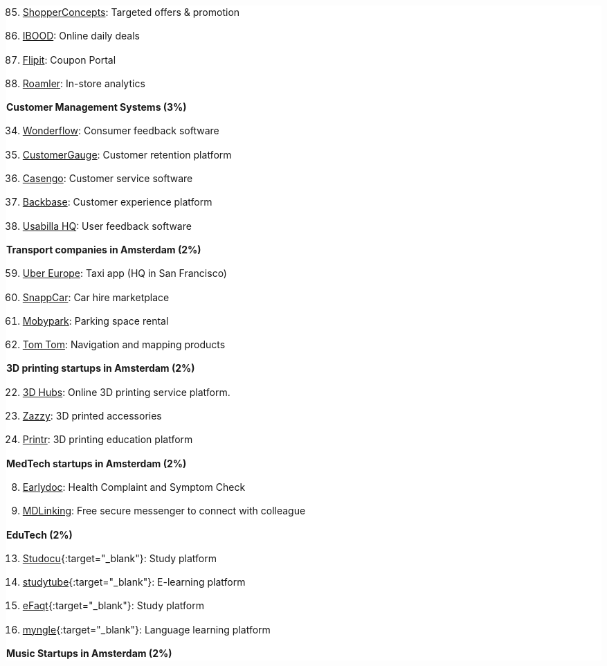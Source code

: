85. [ShopperConcepts][144]: Targeted offers & promotion

99. [IBOOD][145]: Online daily deals

133. [Flipit][146]: Coupon Portal

46. [Roamler][147]: In-store analytics 


**Customer Management Systems (3%)**


34. [Wonderflow][243]: Consumer feedback software

45. [CustomerGauge][244]: Customer retention platform

51. [Casengo][245]: Customer service software

74. [Backbase][46]: Customer experience platform

92. [Usabilla HQ][47]: User feedback software


**Transport companies in Amsterdam (2%)**


59. [Uber Europe][171]: Taxi app (HQ in San Francisco) 

42. [SnappCar][56]: Car hire marketplace

71. [Mobypark][172]: Parking space rental 

178. [Tom Tom][173]: Navigation and mapping products


**3D printing startups in Amsterdam (2%)** 


22. [3D Hubs][186]: Online 3D printing service platform.

48. [Zazzy][25]: 3D printed accessories 

119. [Printr][187]: 3D printing education platform


**MedTech startups in Amsterdam (2%)**


8. [Earlydoc][139]: Health Complaint and Symptom Check

50. [MDLinking][140]: Free secure messenger to connect with colleague



**EduTech (2%)**


13. [Studocu][65]{:target="_blank"}: Study platform


102. [studytube][66]{:target="_blank"}: E-learning platform

129. [eFaqt][63]{:target="_blank"}: Study platform

164. [myngle][64]{:target="_blank"}: Language learning platform



**Music Startups in Amsterdam (2%)** 


[1]: http://startup-ecosystem.compass.co/ser2015/ 
[3]: http://blog.honeypot.io/berlin-startup-map 
[5]: http://www.wired.co.uk/article/100-hottest-european-startups-2015-amsterdam 
[6]: http://diginomica.com/2016/03/23/salesforce-driving-into-europe-on-kroes-control/ 
[7]: https://www.startupdelta.org/ 
[8]: http://www.startupbootcamp.org/ 
[9]: http://www.startupbootcamp.org/accelerator/e-commerce-amsterdam/ 
[10]: http://www.hightechxl.com/ 
[11]: http://thenextweb.com/about/#gref 
[12]: http://foundedinholland.com/ 
[13]: http://www.dutchstartupdatabase.com/
[14]: https://www.elastic.co 
[15]: https://www.atlassian.com/ 
[16]: https://www.uber.com/
[17]: http://avazuinc.com/home/ 
[18]: https://yippie.nl/ 
[19]: https://houseofeinstein.nl/  
[20]: http://uk.businessinsider.com/adyen-fintech-unicorn-payments-facebook-airbnb-spotify-wired-money-2015-7?IR=T 
[21]: http://www.booking.com/ 
[22]: https://techcrunch.com/2012/11/08/priceline-com-acquires-kayak-for-1-8-billion/ 
[23]: https://www.wetransfer.com/ 
[24]: http://www.highlandeurope.com/ 
[25]: http://www.startupdaily.net/2015/02/wetransfer-may-just-raised-25-million-way-monetised-free-users-makes-startup-really-interesting/ 
[26]: https://quiver.net/
[27]: https://www.treatwell.de/ 
[28]: https://www.teslamotors.com/contact 
[29]: https://xebialabs.com/contact/  
[30]: https://next.ft.com/content/ede7b130-a54e-11e4-ad35-00144feab7de
[31]: http://www.tudelft.nl/en/ 
[33]: https://www.honeypot.io/?utm_source=amtechmap
[34]: http://www.collaborativeconsumption.com/2015/02/04/amsterdam-europes-first-sharing-city/
[35]: http://www.collaborativeconsumption.com/2013/09/24/study-the-consumer-potential-of-collaborative-consumption/ 
[36]: https://www.crowdyhouse.com 
[37]: https://www.greetz.nl/home 
[38]: https://www.3dhubs.com 
[39]: http://www.iamsterdam.com/en/business/startupamsterdam 
[40]: https://startupjuncture.com/ 
[41]: http://www.ef.de/epi/regions/europe/netherlands/ 
[42]: https://www.adyen.com/ 
[43]: http://www.iamsterdam.com/en/business/invest/business-news/fast-dutch-internet-speeds-a-boon-for-amsterdam 
[44]: https://startupjuncture.com/ 
[45]: http://www.dutchstartupdatabase.com/ 
[46]: https://techcrunch.com/2016/01/18/wahanda-treatwell/ 
[47]: https://usabilla.com/ 
[48]: https://www.favoroute.com/en/ 
[49]: http://www.maggy.nl/ 
[50]: https://fitmo.com/ 
[51]: https://virtuagym.com/ 
[52]: http://www.giveo2.com/ 
[53]: http://www.marko.rocks/ 
[54]: http://human.co/ 
[55]: https://foodzy.com/ 
[56]: https://www.snappcar.nl/ 
[57]: https://www.peerby.com/
[58]: https://www.tabster.nl/ 
[59]: http://2daysapp.nl/
[60]: https://pimmr.com/ 
[61]: http://capture-camera.com/ 
[62]: http://parkbee.com/nl 
[63]: https://www.efaqt.com/en/ 
[64]: http://www.myngle.com/ 
[65]: https://www.studocu.com/ 
[66]: https://www.studytube.nl/ 
[67]: https://www.nxchange.com/ 
[68]: https://www.leapfunder.com/ 
[69]: http://getbux.com/
[70]: https://www.adyen.com 
[71]: https://www.bunq.com/en/ 
[72]: http://musonisystem.com/ 
[73]: https://www.belastingbutler.nl/ 
[74]: https://www.knab.nl/ 
[75]: http://www.avangate.com/ 
[76]: http://bitfury.com/ 
[77]: https://www.srxp.com/ 
[78]: http://getyestap.com/ 
[79]: https://www.oneplanetcrowd.com/en 
[80]: https://www.moneybird.com/ 
[81]: http://avazuinc.com/home/ 
[82]: http://s6.io/ 
[83]: https://wakoopa.com/ 
[84]: https://www.adcrowd.com/en 
[85]: https://www.plotprojects.com/ 
[86]: http://www.addmywindow.nl/
[87]: https://cocoonapp.co/
[88]: https://harver.com/
[89]: http://www.l1nda.nl/nl/horeca/
[90]: https://dutchstartupjobs.com/
[91]: https://flexbook.nl/
[92]: https://www.grwo.co/contact
[93]: http://www.impraise.com/
[94]: https://www.jobado.nl/ 
[95]: https://www.clevergig.nl/
[96]: https://endouble.com/nl/
[97]: https://app.honeypot.io/
[98]: http://sowifi.com/
[99]: http://www.insided.com/ 
[100]: http://www.mediadistillery.tv/
[101]: https://www.layar.com/ 
[102]: http://press.twittercounter.com/en
[103]:  https://www.publitas.com/
[104]: http://www.adgoji.com/ 
[105]: http://zoomin.tv/video/
[106]: https://www.optimizely.com/ 
[107]: https://www.orteccommunications.com/ 
[108]: https://www.azavista.com/
[110]: https://autheos.com/
[111]: http://thecirqle.com/
[112]: https://www.spotzer.com/
[113]: http://doubledutch.me/
[114]: https://crobox.com/ 
[115]: http://relay42.com/ 
[116]: https://notifica.re/ 
[117]: https://bannerwise.nl/ 
[118]: https://www.mediamonks.com/work 
[119]: https://24sessions.com/www/ 
[120]: https://www.getsocial.im/ 
[121]: https://www.daisycon.com/nl/ 
[122]: https://www.zivver.com/nl/ 
[123]: https://www.findect.com/ 
[124]: http://www.avg.com/ww-en/homepage 
[125]: http://www.gemalto.com/ 
[126]: https://www.iwelcome.com/ 
[130]: https://kollekt.fm/welcome 
[131]: https://22tracks.com/ams/melkweg/79987 
[132]: https://songflow.com/ 
[133]: https://directlyfrom.nl/ 
[134]: http://www.thuisbezorgd.nl/ 
[136]: http://www.ace-venturelab.org/ 
[138]: https://www.yesdelft.nl/ 
[139]: http://www.earlydoc.com/en 
[140]: https://mdlinking.com/static/homepage.html 
[141]: http://www.forcare.nl/ 
[142]: http://www.speurders.nl/ 
[143]: https://www.lightspeedhq.nl/ 
[144]: http://pilot.shopperconcepts.com/ 
[145]: https://www.ibood.com/nl/nl/ 
[146]: http://www.flipit.com/ 
[147]: http://www.roamler.nl/ 
[148]: http://framerjs.com/ 
[149]: http://www.collaborne.com/ 
[150]: https://www.atlassian.com/ 
[151]: http://www.cupenya.com/ 
[152]: http://magnetic.io/ 
[153]: http://www.brightcomputing.com/ 
[154]: http://pyramidanalytics.com/ 
[155]: http://wercker.com/ 
[156]: https://www.elastic.co/ 
[157]: https://xebialabs.com/ 
[158]: http://www2.agriplace.com/en/ 
[159]: https://zeef.com/ 
[160]: https://quiver.net/ 
[161]: https://www.wetransfer.com/ 
[162]: https://www.netflix.com 
[163]: https://www.pastbook.com/beautiful-photo-books/ 
[164]: http://www.funda.nl/ 
[165]: https://fuelup.co/ 
[166]: https://getstream.io/ 
[167]: https://www.mycujoo.tv/ 
[168]: http://www.lab4242.com/ 
[170]: https://www.minibrew.io/ 
[171]: https://www.uber.com/cities/amsterdam 
[172]: https://www.mobypark.com/en/parking-amsterdam 
[173]: https://www.tomtom.com/ 
[174]: https://www.werkspot.nl/ 
[175]: http://www.henq.nl/ 
[176]: http://peak.capital/
[177]: http://www.soestdijkcapital.nl/ 
[178]: http://www.hpegrowthcapital.com/ 
[179]: http://cyrte.com/#/home 
[180]: http://www.startgreen.nl/en/ 
[181]: http://www.avedoncapital.com/ 
[182]: http://www.doen.nl/ 
[183]: http://www.axivate.com/ 
[185]: http://www.hollandventure.com/ 
[186]: https://www.3dhubs.com/ 
[187]: https://printr.nl/ 
[188]: http://www.shapeways.com/
[189]: http://www.rockstart.com/ 
[190]: https://www.aimforthemoon.com/ 
[193]: http://www.radicalgraphics.nl/
[194]: http://www.spilgames.com/ 
[195]: http://hyvesgames.nl/ 
[196]: https://xebia.com/about-us
[197]: https://www.silk.co/product 
[198]: http://qz.com/483264/meet-the-woman-determined-to-turn-amsterdam-into-europes-silicon-valley/ 
[199]: https://www.ft.com/content/ede7b130-a54e-11e4-ad35-00144feab7de 
[200]: https://www.startupdelta.org/hubs 
[201]: https://www.coolblue.nl/ 
[202]: http://siliconcanals.nl/ 
[203]: http://www.sprout.nl/
[204]: http://fd.nl/
[205]: https://www.backbase.com/home 
[206]: https://www.deskbookers.com/en-gb/over-deskbookers 
[207]: http://www.booking.com/ 
[208]: https://bookerator.com 
[209]: https://company.ticketscript.com/nl/ 
[210]: https://www.aliveshoes.com/ 
[211]: https://legalloyd.com/ 
[212]: https://www.fairphone.com/ 
[213]: http://www.designbycraft.com/ 
[214]: http://www.bloomon.de/ 
[215]: http://www.deadvocatenwijzer.nl/ 
[216]: http://www.marktplaats.nl/ 
[217]: https://www.aceandtate.nl/ 
[220]: https://eu.rituals.com/de-de/home 
[221]: https://www.peecho.com/ 
[222]: https://www.scrapconnection.com/ 
[223]: http://www.catawiki.com/ 
[224]: https://www.thecloakroom.nl/en 
[225]: https://zazzy.co/ 
[226]: https://www.ticketswap.uk/ 
[227]: https://undeveloped.com/ 
[228]: https://accessart.nl/ 
[229]: https://www.fixico.nl 
[230]: http://www.pneusmart.com/ 
[231]: https://www.lightspeedhq.com 
[232]: http://www.looklive.com/ 
[233]: https://www.otrium.nl/ 
[234]: http://www.bdressed.at/ 
[235]: http://www.fashiolista.com/
[238]: http://www.b.amsterdam/ 
[239]: https://www.flexas.nl 
[240]: https://www.spacesworks.com/ 
[241]: http://tqams.com/ 
[242]: https://www.wework.com/locations/amsterdam 
[243]: http://www.wonderflow.co/ 
[244]: https://customergauge.com/ 
[245]: https://www.casengo.com/
[246]: https://www.schubergphilis.com/ 
[247]: https://www.globalinnovationindex.org/userfiles/file/reportpdf/GII-2015-v5.pdf 
[301]: https://travelbird.nl 
[302]: https://barqo.co/en 
[303]: http://www.findhotel.net/hotels 
[304]: https://www.treatwell.nl/ 
[305]: http://www.easytobook.com/